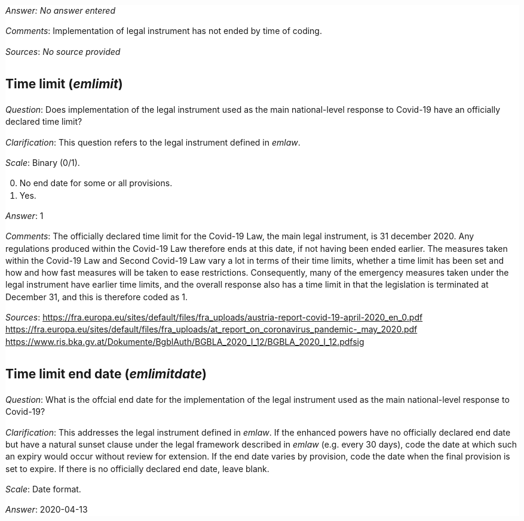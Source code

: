 *Answer:* *No answer entered* 

*Comments*:
 Implementation of legal instrument has not ended by time of coding. 

*Sources*:
*No source provided*





## Time limit (*emlimit*) 

*Question*: Does implementation of the legal instrument used as the main national-level response to Covid-19 have an officially declared time limit? 

*Clarification*: This question refers to the legal instrument defined in *emlaw*. 

*Scale*: Binary (0/1). 

 0. No end date for some or all provisions. 
 1. Yes. 

*Answer*: 1 

*Comments*:
 The officially declared time limit for the Covid-19 Law, the main legal instrument, is 31 december 2020. Any regulations produced within the Covid-19 Law therefore ends at this date, if not having been ended earlier. The measures taken within the Covid-19 Law and Second Covid-19 Law vary a lot in terms of their time limits, whether a time limit has been set and how and how fast measures will be taken to ease restrictions. Consequently, many of the emergency measures taken under the legal instrument have earlier time limits, and the overall response also has a time limit in that the legislation is terminated at December 31, and this is therefore coded as 1. 

*Sources*:
 https://fra.europa.eu/sites/default/files/fra_uploads/austria-report-covid-19-april-2020_en_0.pdf
https://fra.europa.eu/sites/default/files/fra_uploads/at_report_on_coronavirus_pandemic-_may_2020.pdf
https://www.ris.bka.gv.at/Dokumente/BgblAuth/BGBLA_2020_I_12/BGBLA_2020_I_12.pdfsig





## Time limit end date (*emlimitdate*) 

*Question*: What is the offcial end date for the implementation of the legal instrument used as the main national-level response to Covid-19? 

*Clarification*: This addresses the legal instrument defined in *emlaw*.  If the enhanced powers have no officially declared end date but have a natural sunset clause under the legal framework described in *emlaw* (e.g. every 30 days), code the date at which such an expiry would occur without review for extension. If the end date varies by provision, code the date when the final provision is set to expire. If there is no officially declared end date, leave blank. 

*Scale*: Date format. 

*Answer*: 2020-04-13 
